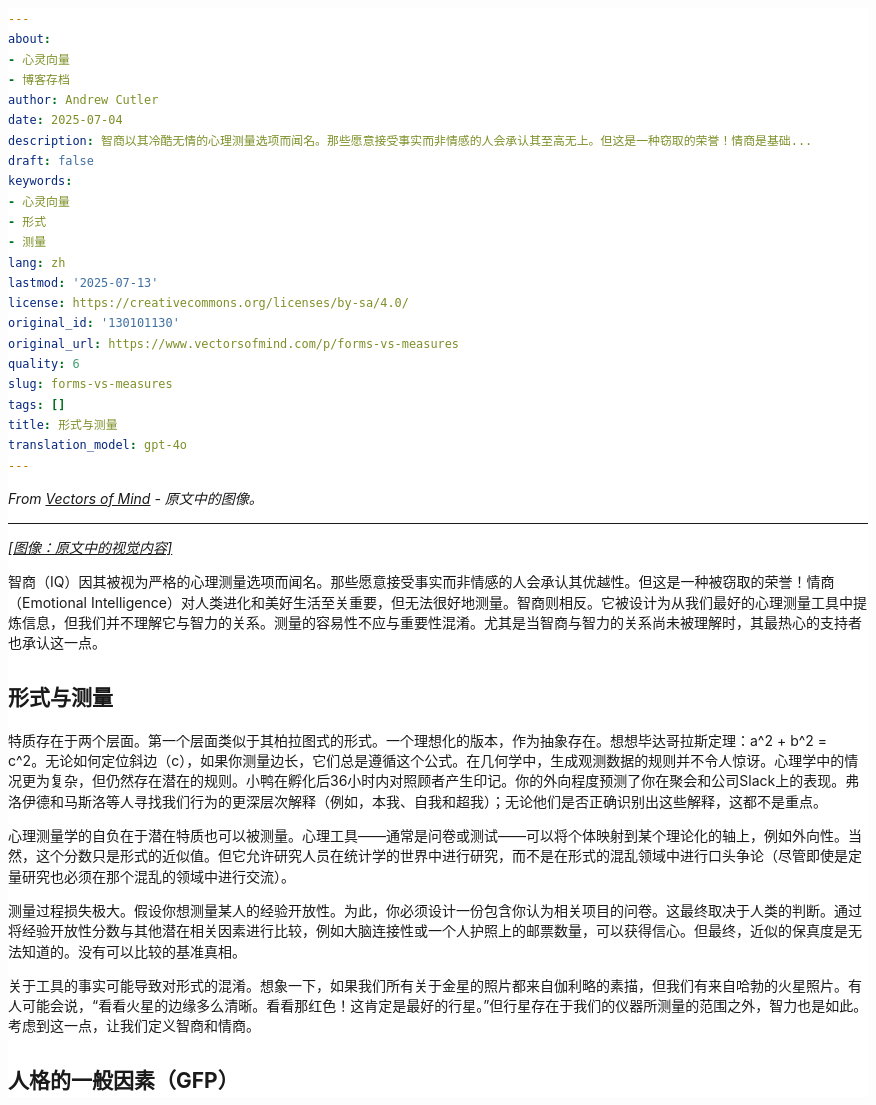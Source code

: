 ```yaml
---
about:
- 心灵向量
- 博客存档
author: Andrew Cutler
date: 2025-07-04
description: 智商以其冷酷无情的心理测量选项而闻名。那些愿意接受事实而非情感的人会承认其至高无上。但这是一种窃取的荣誉！情商是基础...
draft: false
keywords:
- 心灵向量
- 形式
- 测量
lang: zh
lastmod: '2025-07-13'
license: https://creativecommons.org/licenses/by-sa/4.0/
original_id: '130101130'
original_url: https://www.vectorsofmind.com/p/forms-vs-measures
quality: 6
slug: forms-vs-measures
tags: []
title: 形式与测量
translation_model: gpt-4o
---
```


*From [Vectors of Mind](https://www.vectorsofmind.com/p/forms-vs-measures) - 原文中的图像。*

---

[*[图像：原文中的视觉内容]*](https://substackcdn.com/image/fetch/$s_!z8tb!,f_auto,q_auto:good,fl_progressive:steep/https%3A%2F%2Fsubstack-post-media.s3.amazonaws.com%2Fpublic%2Fimages%2F25c7270b-70d5-46fe-8c8e-34d6e6a90f67_2349x1226.jpeg)

智商（IQ）因其被视为严格的心理测量选项而闻名。那些愿意接受事实而非情感的人会承认其优越性。但这是一种被窃取的荣誉！情商（Emotional Intelligence）对人类进化和美好生活至关重要，但无法很好地测量。智商则相反。它被设计为从我们最好的心理测量工具中提炼信息，但我们并不理解它与智力的关系。测量的容易性不应与重要性混淆。尤其是当智商与智力的关系尚未被理解时，其最热心的支持者也承认这一点。

## 形式与测量

特质存在于两个层面。第一个层面类似于其柏拉图式的形式。一个理想化的版本，作为抽象存在。想想毕达哥拉斯定理：a^2 + b^2 = c^2。无论如何定位斜边（c），如果你测量边长，它们总是遵循这个公式。在几何学中，生成观测数据的规则并不令人惊讶。心理学中的情况更为复杂，但仍然存在潜在的规则。小鸭在孵化后36小时内对照顾者产生印记。你的外向程度预测了你在聚会和公司Slack上的表现。弗洛伊德和马斯洛等人寻找我们行为的更深层次解释（例如，本我、自我和超我）；无论他们是否正确识别出这些解释，这都不是重点。

心理测量学的自负在于潜在特质也可以被测量。心理工具——通常是问卷或测试——可以将个体映射到某个理论化的轴上，例如外向性。当然，这个分数只是形式的近似值。但它允许研究人员在统计学的世界中进行研究，而不是在形式的混乱领域中进行口头争论（尽管即使是定量研究也必须在那个混乱的领域中进行交流）。

测量过程损失极大。假设你想测量某人的经验开放性。为此，你必须设计一份包含你认为相关项目的问卷。这最终取决于人类的判断。通过将经验开放性分数与其他潜在相关因素进行比较，例如大脑连接性或一个人护照上的邮票数量，可以获得信心。但最终，近似的保真度是无法知道的。没有可以比较的基准真相。

关于工具的事实可能导致对形式的混淆。想象一下，如果我们所有关于金星的照片都来自伽利略的素描，但我们有来自哈勃的火星照片。有人可能会说，“看看火星的边缘多么清晰。看看那红色！这肯定是最好的行星。”但行星存在于我们的仪器所测量的范围之外，智力也是如此。考虑到这一点，让我们定义智商和情商。

## 人格的一般因素（GFP）


[^1]: 这适用于极端变化。事实上，这篇论文对三个非常不同的考试进行了降维。一个是常规的人格调查，另一个测量心理变态，另一个测量人格障碍。前者要求人们自我评价他们有多喜欢炫耀或注意细节。后两者询问该人是否相信他们的腿属于他们自己。GFP与人格障碍的一般因素的相关性为r = -0.90，而后者与心理病理学的一般因素的相关性为r = 0.92。令人惊讶的是，在同一人群中所有这些构造是多么相似。正如其名，有些人将GFP视为一般。这意味着每个其他人格因素都存在于其伞下，可能添加新方面，但始终以GFP为定义。外向性因此可能将GFP与能量和开放性结合。在《人格的主要因素》中，我解释了为什么我更喜欢一个更谦逊的解释，并简单地称其为人格的主要（第一和最重要）因素。这回避了统计批评，例如在《人格的一般因素：一般批评》中所做的批评。
[^2]: 请参阅这篇文章，您可以在其中练习对两个神秘因素的处理过程。
[^3]: 我认为黄金法则（至少在GFP中识别）不需要转过脸来的一个原因是我不认为数据适用于剥削性关系。这一点通过诸如“虐待”之类的词的巨大负载量得到了明确说明，但也因为八卦的目的是避免输赢和输输关系。不是双赢的关系根本不太稳定，尤其是在我们的进化过去，当时没有如此剧烈的社会等级制度。（可能有例外，例如父母与子女，但当然，那些是特殊情况。）
[^4]: 如果该因素完全是统计伪影，这将更加令人惊讶，因为在人格心理学家中普遍认为如此。
[^5]: 表面上看，这不是达尔文的黄金法则，因为他还说：“原始良心不太可能责备一个人伤害他的敌人；相反，如果他没有报复自己，它会责备他。以善报恶，爱你的敌人，是一种道德高度，可能令人怀疑社会本能是否会单独引导我们达到。必须高度培养和扩展这些本能，以及同情心，通过理性、教育和对上帝的爱或恐惧的帮助，才能想到并遵循任何这样的黄金法则。”那么语言早期执行的是什么规则？我不清楚为什么规则必须被表达出来才能成为一种力量。耶稣说出黄金法则是否突然改变了适应性景观？自此以来对基督徒道德的乐观看法。否，我认为我们更有可能进化为体贴，而耶稣表达了一个非常极端的版本，其中一个人不应考虑自己的福祉。
[^6]: 这实际上促成了一场关于这个因素是否仅仅是响应者偏见的长期辩论。我的立场是词向量解决了这个争论。
[^7]: 我在这篇文章中绘制了通过自然语言处理和传统调查获得的GFP的特征值，分别发现23%和35%。远低于50%，但请注意，通过不同的处理决策（对原始数据而不是项目的相关矩阵进行降维），可以在调查中获得80%。同样，如果不在计算相关矩阵之前对词向量的每个维度强制单位方差，NLP数据也可以达到80%，我不确定这种做法是否合理。《人格的一般因素：一般批评》回顾了不同的数据集，并报告了人格的29-50%和认知能力的34-56%（表2，列C1/N）。请注意，能力测试是对错评分，而许多人格问题没有正确答案。鉴于这种现实，令人惊讶的是第一个因素在数据集之间如此相似。《六个数据集中的人格一般因素》报告的值从27%到63%。
[^8]: 当我对脑震荡项目的反应时间测量和解释有疑问时，我发现这本书最有帮助。事实证明，即使在同一个体内，个体反应时间之间的相关性也不高。然而，一个人的反应时间的平均值和方差对心理功能的预测性很强（方差稍好一些）。
[^9]: 请考虑他那本名为《智力》的书的摘要：“有些人比其他人聪明。我认为如果更多的生物学家以这一观察为研究的起点，那将是一件好事。为什么？因为这是人们彼此之间显著且一致的差异；因为我们对人们聪明程度的测量产生了与重要生活结果相关的分数；因为发现产生这些个体差异的机制很有趣；因为理解这些机制可能有助于改善那些认知功能低下或下降的状态。”
[^10]: 智力的再生产使用0.5。重新考虑成年期智力的遗传率：考虑择偶和文化传播发现0.58。
[^11]: 如果你的_g_定义类似于Van der Linden的定义，这尤其正确：“如果GFP确实可以影响广泛的行为，那么随后的问题是如何解释这样的构造。在认知领域，_g_的解释很简单：个体解决复杂和新问题的能力。然而，GFP的解释似乎不那么明显。”很难想象“解决新问题”在过去10,000年中没有在进化上显著适应。在这段时间里，生活一直是越来越复杂的新问题的轰炸。此外，Van der Linden发现_g_可以理解，而GFP却神秘，这很有趣。当然，我主张相反的观点。
[^12]: 证据表明人格、心理和身体健康以及生活史特征之间的遗传优势共享人格的一般因素来自多特征-多方法数据和跨国双胞胎
[^13]: 据我所知，Gregory Cochran在智商领域做了最多的工作。上面育种者方程的链接是Gregory Cochran的一篇文章，他解释说：“当然，育种者方程解释了为什么由于受过高等教育的女性生育率低，今天的平均智商潜力正在下降。”他认为这在政治上具有重要意义，因为这将显著降低能力。这是基于高遗传率和选择梯度的估计。在他的书《一万年爆炸：文明如何加速人类进化》中，他将这一原则应用于过去，提出了一个挑衅性的观点，即在中世纪作为放债人工作的犹太人提高了他们的平均智商，这解释了他们现在的15分优势。但如果这种增长可以在几个世纪内实现，那么数千年呢？他对这些影响更加谦逊：“我们怀疑智力的提高使农业成为可能，但途径可能是间接的。例如，更好的武器和狩猎技术的发明，加上其他技术，使人类能够更好地利用植物食物，可能导致关键猎物动物的数量减少，甚至灭绝——这将消除农业的有吸引力的替代方案。”如果对Cochran所指的智力有任何疑问：“丹尼尔·戈尔曼写过‘情感智力’和‘社会智力’，指出它们如何有助于预测工作成功和个人幸福。还提出了其他形式的智力。在他1993年的书中，霍华德·加德纳建议有许多类型。但数据几乎不支持这些复杂化认知测试的尝试。所谓的特殊智力类型并没有预测任何有用的东西，或者当它们确实预测时，仅仅是因为它们与一般智力相关。”正如我所论证的，不要将测量的容易程度与特质的相对重要性混淆。此外，我对他想象的选择压力的大小感兴趣，或者10,000年前人类的平均智商。
[^14]: 尽管有时两者结果相等。例如，请参阅《重新审视人员选择中有效性的元分析估计：解决范围限制的系统过度校正》。这在比较预测工作表现的不同方法时进行了许多校正。智商和情商与表现的相关性分别为0.31和0.30。（相关表格在这条推文中剪辑。）
[^15]: 这也突显了GFP在个体差异世界中的不足之处。表面上看，情商或遵循黄金法则的倾向在执行国家对暴力的垄断方面应该比_g_更重要。但这些无法很好地测量，尤其是在参与者可以在调查中撒谎的对抗性环境中。此外，_g_甚至被证明与枪械熟练度相关。
[^16]: 词汇假说通常以这句话为动机：“……我们的常用词汇包含了人们在许多代人的一生中发现值得划分的所有区别，以及他们发现值得标记的联系：这些肯定比你或我在下午的扶手椅中可能想到的任何东西更为丰富、更为合理，因为它们经受住了适者生存的长期考验，至少在所有普通和合理的实际事务中。”J.L. Austin，《为借口辩护》
[^17]: 一项对美国工人的调查发现“73%的人认为情商（EQ）比智商（IQ）更重要。”
[^18]: “古人似乎对雅典娜有与荷马的解释者现在相同的信念；因为他们中的大多数人在评论诗人时说，他将雅典娜表现为心灵和智力；而命名者似乎对她有类似的概念，实际上他给了她更高的称号‘神圣的智慧’，似乎在说：这是拥有上帝心灵的她。”
[^19]: 或达尔文，他将语言（他将其与道德联系起来）作为人类与动物在种类上而非程度上不同的可能途径：然而，人类与高级动物之间的心灵差异，尽管很大，肯定是程度上的而不是种类上的。我们已经看到，人类所夸耀的感觉和直觉、各种情感和能力，如爱、记忆、注意力、好奇心、模仿、理性等，可以在低等动物中找到萌芽状态，甚至有时在发达状态中。它们也能够进行一些遗传改进，正如我们在与狼或豺相比的家犬中看到的那样。如果能够证明某些高级心智能力，如形成一般概念、自我意识等，绝对是人类独有的，这似乎极不可能，那么这些品质很可能只是其他高度发达智力能力的附带结果；而这些又主要是由于完美语言的持续使用。
